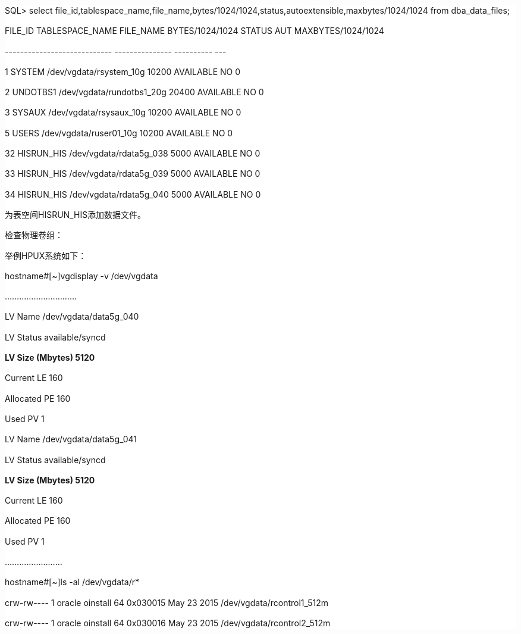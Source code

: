 SQL> select
file_id,tablespace_name,file_name,bytes/1024/1024,status,autoextensible,maxbytes/1024/1024
from dba_data_files;

FILE_ID TABLESPACE_NAME FILE_NAME BYTES/1024/1024 STATUS AUT
MAXBYTES/1024/1024

\---------------------------- --------------- ---------- ---

1 SYSTEM /dev/vgdata/rsystem_10g 10200 AVAILABLE NO 0

2 UNDOTBS1 /dev/vgdata/rundotbs1_20g 20400 AVAILABLE NO 0

3 SYSAUX /dev/vgdata/rsysaux_10g 10200 AVAILABLE NO 0

5 USERS /dev/vgdata/ruser01_10g 10200 AVAILABLE NO 0

32 HISRUN_HIS /dev/vgdata/rdata5g_038 5000 AVAILABLE NO 0

33 HISRUN_HIS /dev/vgdata/rdata5g_039 5000 AVAILABLE NO 0

34 HISRUN_HIS /dev/vgdata/rdata5g_040 5000 AVAILABLE NO 0

为表空间HISRUN_HIS添加数据文件。

检查物理卷组：

举例HPUX系统如下：

hostname#[~]vgdisplay -v /dev/vgdata

…………………………

LV Name /dev/vgdata/data5g_040

LV Status available/syncd

**LV Size (Mbytes) 5120**

Current LE 160

Allocated PE 160

Used PV 1

LV Name /dev/vgdata/data5g_041

LV Status available/syncd

**LV Size (Mbytes) 5120**

Current LE 160

Allocated PE 160

Used PV 1

……………………

hostname#[~]ls -al /dev/vgdata/r*

crw-rw---- 1 oracle oinstall 64 0x030015 May 23 2015
/dev/vgdata/rcontrol1_512m

crw-rw---- 1 oracle oinstall 64 0x030016 May 23 2015
/dev/vgdata/rcontrol2_512m
